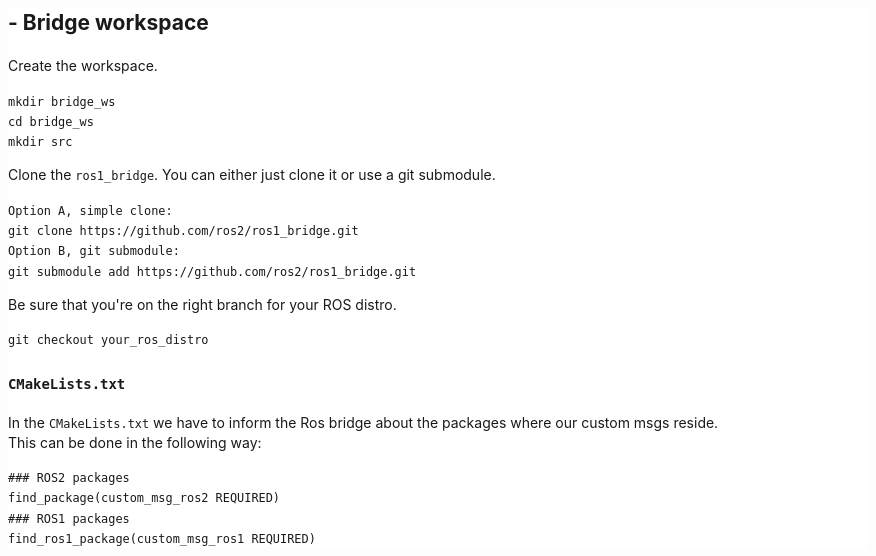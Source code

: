 ## - Bridge workspace

Create the workspace.
```
mkdir bridge_ws
cd bridge_ws
mkdir src
```

Clone the `ros1_bridge`.
You can either just clone it or use a git submodule.
```
Option A, simple clone:
git clone https://github.com/ros2/ros1_bridge.git
Option B, git submodule:
git submodule add https://github.com/ros2/ros1_bridge.git
```

Be sure that you're on the right branch for your ROS distro.

```
git checkout your_ros_distro
```

### `CMakeLists.txt`

In the `CMakeLists.txt` we have to inform the Ros bridge about the packages where our custom msgs reside.  
This can be done in the following way:

```
### ROS2 packages
find_package(custom_msg_ros2 REQUIRED)
### ROS1 packages
find_ros1_package(custom_msg_ros1 REQUIRED)
```
